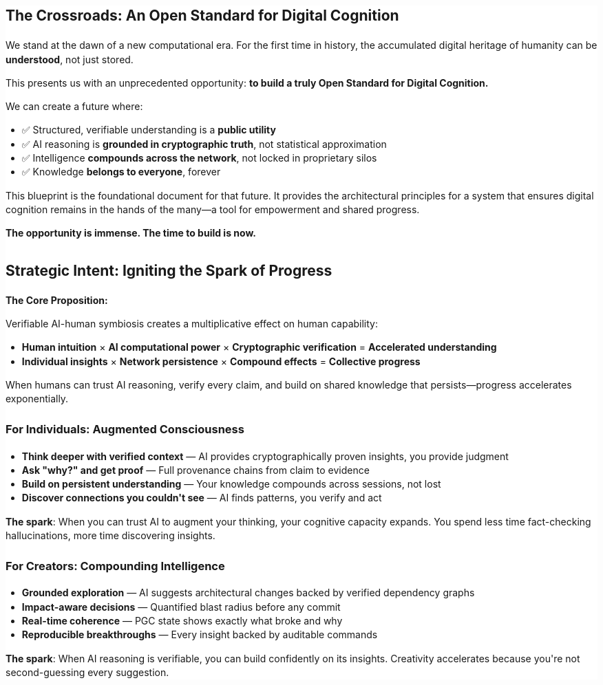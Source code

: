 ## The Crossroads: An Open Standard for Digital Cognition

We stand at the dawn of a new computational era. For the first time in history, the accumulated digital heritage of humanity can be **understood**, not just stored.

This presents us with an unprecedented opportunity: **to build a truly Open Standard for Digital Cognition.**

We can create a future where:

- ✅ Structured, verifiable understanding is a **public utility**
- ✅ AI reasoning is **grounded in cryptographic truth**, not statistical approximation
- ✅ Intelligence **compounds across the network**, not locked in proprietary silos
- ✅ Knowledge **belongs to everyone**, forever

This blueprint is the foundational document for that future. It provides the architectural principles for a system that ensures digital cognition remains in the hands of the many—a tool for empowerment and shared progress.

**The opportunity is immense. The time to build is now.**

## Strategic Intent: Igniting the Spark of Progress

**The Core Proposition:**

Verifiable AI-human symbiosis creates a multiplicative effect on human capability:

- **Human intuition** × **AI computational power** × **Cryptographic verification** = **Accelerated understanding**
- **Individual insights** × **Network persistence** × **Compound effects** = **Collective progress**

When humans can trust AI reasoning, verify every claim, and build on shared knowledge that persists—progress accelerates exponentially.

### For Individuals: Augmented Consciousness

- **Think deeper with verified context** — AI provides cryptographically proven insights, you provide judgment
- **Ask "why?" and get proof** — Full provenance chains from claim to evidence
- **Build on persistent understanding** — Your knowledge compounds across sessions, not lost
- **Discover connections you couldn't see** — AI finds patterns, you verify and act

**The spark**: When you can trust AI to augment your thinking, your cognitive capacity expands. You spend less time fact-checking hallucinations, more time discovering insights.

### For Creators: Compounding Intelligence

- **Grounded exploration** — AI suggests architectural changes backed by verified dependency graphs
- **Impact-aware decisions** — Quantified blast radius before any commit
- **Real-time coherence** — PGC state shows exactly what broke and why
- **Reproducible breakthroughs** — Every insight backed by auditable commands

**The spark**: When AI reasoning is verifiable, you can build confidently on its insights. Creativity accelerates because you're not second-guessing every suggestion.
